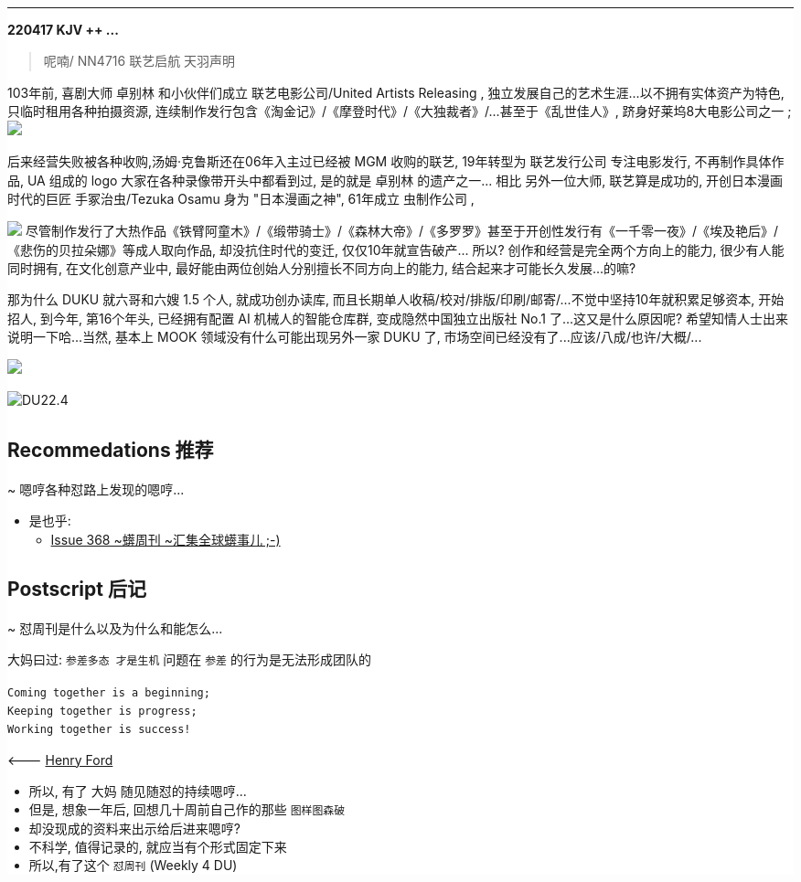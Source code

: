 
--------------------------------------------
**220417 KJV ++ ...**


> 呢喃/ NN4716 联艺启航 天羽声明




103年前, 喜剧大师 卓别林 和小伙伴们成立 联艺电影公司/United Artists Releasing , 独立发展自己的艺术生涯...以不拥有实体资产为特色, 只临时租用各种拍摄资源, 连续制作发行包含《淘金记》/《摩登时代》/《大独裁者》/...甚至于《乱世佳人》, 跻身好莱坞8大电影公司之一 ;
![](https://ipic.zoomquiet.top/2022-04-16-zshot%202022-04-16%2017.07.17.jpg)

后来经营失败被各种收购,汤姆·克鲁斯还在06年入主过已经被 MGM 收购的联艺, 19年转型为 联艺发行公司 专注电影发行, 不再制作具体作品, UA 组成的 logo 大家在各种录像带开头中都看到过, 是的就是 卓别林 的遗产之一...
相比 另外一位大师, 联艺算是成功的, 开创日本漫画时代的巨匠 手冢治虫/Tezuka Osamu 身为 "日本漫画之神", 61年成立 虫制作公司 ,

![](https://ipic.zoomquiet.top/2022-04-16-zshot%202022-04-16%2017.11.56.jpg)
尽管制作发行了大热作品《铁臂阿童木》/《缎带骑士》/《森林大帝》/《多罗罗》甚至于开创性发行有《一千零一夜》/《埃及艳后》/《悲伤的贝拉朵娜》等成人取向作品, 却没抗住时代的变迁, 仅仅10年就宣告破产...
所以? 创作和经营是完全两个方向上的能力, 很少有人能同时拥有, 在文化创意产业中, 最好能由两位创始人分别擅长不同方向上的能力, 结合起来才可能长久发展...的嘛?

那为什么 DUKU 就六哥和六嫂 1.5 个人, 就成功创办读库, 而且长期单人收稿/校对/排版/印刷/邮寄/...不觉中坚持10年就积累足够资本, 开始招人, 到今年, 第16个年头, 已经拥有配置 AI 机械人的智能仓库群, 变成隐然中国独立出版社 No.1 了...这又是什么原因呢?
希望知情人士出来说明一下哈...当然, 基本上 MOOK 领域没有什么可能出现另外一家 DUKU 了, 市场空间已经没有了...应该/八成/也许/大概/...​



![](https://ipic.zoomquiet.top/2022-04-16-zq42-today-card-2204.017.jpeg)

![DU22.4](https://ipic.zoomquiet.top/2022-03-31-220331DU6y_zip.jpg!/fw/420)




## Recommedations 推荐 
~ 嗯哼各种怼路上发现的嗯哼...

- 是也乎:
    + [Issue 368 ~蠎周刊 ~汇集全球蠎事儿 ;-)](http://weekly.pychina.org/issue/issue-368.html)


## Postscript 后记 
~ 怼周刊是什么以及为什么和能怎么...

大妈曰过: `参差多态 才是生机`
问题在 `参差` 的行为是无法形成团队的

    Coming together is a beginning; 
    Keeping together is progress; 
    Working together is success!

<--- [Henry Ford](https://www.brainyquote.com/quotes/quotes/h/henryford121997.html)

- 所以, 有了 大妈 随见随怼的持续嗯哼...
- 但是, 想象一年后, 回想几十周前自己作的那些 `图样图森破` 
- 却没现成的资料来出示给后进来嗯哼?
- 不科学, 值得记录的, 就应当有个形式固定下来
- 所以,有了这个 `怼周刊` (Weekly 4 DU)
